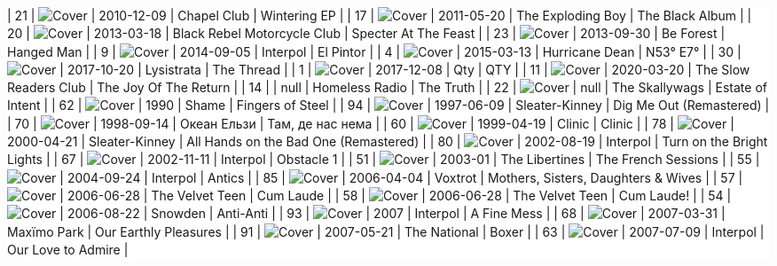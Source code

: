 | 21 | ![Cover](https://i.discogs.com/0ITqb2v5D9jgyzL7ApFKJZCHXM125E6ZotsuqNPgnwY/rs:fit/g:sm/q:40/h:150/w:150/czM6Ly9kaXNjb2dz/LWRhdGFiYXNlLWlt/YWdlcy9SLTI1ODg5/MjQtMTI5MjMwNzcx/My5qcGVn.jpeg) | 2010-12-09 | Chapel Club | Wintering EP |
| 17 | ![Cover](https://i.discogs.com/CtssxtI5uHbBEgmOgVEFg8AO5qSN-qOHah0pUxil_q8/rs:fit/g:sm/q:40/h:150/w:150/czM6Ly9kaXNjb2dz/LWRhdGFiYXNlLWlt/YWdlcy9SLTI5MDk1/NDItMTMwNjc5MDY4/Mi5qcGVn.jpeg) | 2011-05-20 | The Exploding Boy | The Black Album |
| 20 | ![Cover](http://coverartarchive.org/release/db226478-b778-4d43-9708-6d16562d11bd/3747843132-250.jpg) | 2013-03-18 | Black Rebel Motorcycle Club | Specter At The Feast |
| 23 | ![Cover](https://i.discogs.com/1b6rgH0vdMrN4mgBkBEd46BaOht7W0Rvj2xKPdrfri0/rs:fit/g:sm/q:40/h:150/w:150/czM6Ly9kaXNjb2dz/LWRhdGFiYXNlLWlt/YWdlcy9SLTY2MjIy/MzYtMTQyMzI5NTQx/MC0zOTQ0LmpwZWc.jpeg) | 2013-09-30 | Be Forest | Hanged Man |
| 9 | ![Cover](https://lastfm.freetls.fastly.net/i/u/34s/bac4482c755b4551c57e48f338b445bd.png) | 2014-09-05 | Interpol | El Pintor |
| 4 | ![Cover](https://i.discogs.com/c2g9pA7rbWBC6dI4Ie2PThRG8uJacEEiupOiMOh1i7M/rs:fit/g:sm/q:40/h:150/w:150/czM6Ly9kaXNjb2dz/LWRhdGFiYXNlLWlt/YWdlcy9SLTY4MTU1/MzMtMTQyNzIxMDMw/OC0zNDYxLmpwZWc.jpeg) | 2015-03-13 | Hurricane Dean | N53° E7° |
| 30 | ![Cover](https://i.discogs.com/W1tOzpOzCzvEBf8F0krkHsL6-W3Sqo30afIZ568ak6Y/rs:fit/g:sm/q:40/h:150/w:150/czM6Ly9kaXNjb2dz/LWRhdGFiYXNlLWlt/YWdlcy9SLTEwOTY4/MjA4LTE1NzA3MzQ0/NDQtOTQyMy5qcGVn.jpeg) | 2017-10-20 | Lysistrata | The Thread |
| 1 | ![Cover](https://i.discogs.com/VnmExa3e_3HNTvwCpPGNAHPmKKI2Fsg35buN-OOm6lU/rs:fit/g:sm/q:40/h:150/w:150/czM6Ly9kaXNjb2dz/LWRhdGFiYXNlLWlt/YWdlcy9SLTExMjU0/NDk3LTE1MTI4MjU3/ODQtNDMyMy5qcGVn.jpeg) | 2017-12-08 | Qty | QTY |
| 11 | ![Cover](https://i.discogs.com/KIGKFIVd4pep8jOjH3POWm8AtBfM0Alo13vUuFyb9zc/rs:fit/g:sm/q:40/h:150/w:150/czM6Ly9kaXNjb2dz/LWRhdGFiYXNlLWlt/YWdlcy9SLTE0OTU3/MTY2LTE2Njk4MDY0/ODItMTY0NS5qcGVn.jpeg) | 2020-03-20 | The Slow Readers Club | The Joy Of The Return |
| 14 |  | null | Homeless Radio | The Truth |
| 22 | ![Cover](https://lastfm.freetls.fastly.net/i/u/34s/3456cde2576d52f4b177115d6eb9df84.png) | null | The Skallywags | Estate of Intent |
| 62 | ![Cover](https://i.discogs.com/TQ27TFsKoHTNwiypjRl9JWkxAGNrO6tlLGdsdZ7zztk/rs:fit/g:sm/q:40/h:150/w:150/czM6Ly9kaXNjb2dz/LWRhdGFiYXNlLWlt/YWdlcy9SLTExNDMw/ODExLTE1MTYyMDEw/NTgtNzYxNy5qcGVn.jpeg) | 1990 | Shame | Fingers of Steel |
| 94 | ![Cover](https://i.discogs.com/tZS1-KCeF-6chCO9epdWUIQrGtdNSr2Br6pudu53C8I/rs:fit/g:sm/q:40/h:150/w:150/czM6Ly9kaXNjb2dz/LWRhdGFiYXNlLWlt/YWdlcy9SLTQ2MjM1/OS0xMjUwODIxMDg4/LmpwZWc.jpeg) | 1997-06-09 | Sleater-Kinney | Dig Me Out (Remastered) |
| 70 | ![Cover](https://lastfm.freetls.fastly.net/i/u/34s/682c79c432afb0ba62f2137c03eda7dc.png) | 1998-09-14 | Океан Ельзи | Там, де нас нема |
| 60 | ![Cover](https://i.discogs.com/YE5wU8lhWetISK01qh08mkMnn8EpWS8Bjri5EAdVhaE/rs:fit/g:sm/q:40/h:150/w:150/czM6Ly9kaXNjb2dz/LWRhdGFiYXNlLWlt/YWdlcy9SLTY4MDU0/NC0xNTQyODE5MjUz/LTQ5MTEuanBlZw.jpeg) | 1999-04-19 | Clinic | Clinic |
| 78 | ![Cover](https://i.discogs.com/ksKkO8oTult-hifupvEWQeHB6lsUeFG1R2GefuUiNss/rs:fit/g:sm/q:40/h:150/w:150/czM6Ly9kaXNjb2dz/LWRhdGFiYXNlLWlt/YWdlcy9SLTQxNzE2/Ni0xMjg3NDA5NjYz/LmpwZWc.jpeg) | 2000-04-21 | Sleater-Kinney | All Hands on the Bad One (Remastered) |
| 80 | ![Cover](http://coverartarchive.org/release/4fad6118-2be2-401b-b83b-6b904c3afd46/33894071871-250.jpg) | 2002-08-19 | Interpol | Turn on the Bright Lights |
| 67 | ![Cover](https://i.discogs.com/OiAnX5A0xFpCG2-eOPPZnjv4Lu9R4CzGK7ksbbCRZJY/rs:fit/g:sm/q:40/h:150/w:150/czM6Ly9kaXNjb2dz/LWRhdGFiYXNlLWlt/YWdlcy9SLTkxNjE0/MC0xMjU0MzUzNDgx/LmpwZWc.jpeg) | 2002-11-11 | Interpol | Obstacle 1 |
| 51 | ![Cover](http://coverartarchive.org/release/65158652-05ca-49ca-829a-c47c93332dd2/7195154407-250.jpg) | 2003-01 | The Libertines | The French Sessions |
| 55 | ![Cover](https://i.discogs.com/Kp8y_OO24xbarz4ifbL9jI6kyor8Z6GI_IXD57loqz4/rs:fit/g:sm/q:40/h:150/w:150/czM6Ly9kaXNjb2dz/LWRhdGFiYXNlLWlt/YWdlcy9SLTM2NzM1/NC0xMjgxNzkwMjEw/LmpwZWc.jpeg) | 2004-09-24 | Interpol | Antics |
| 85 | ![Cover](https://i.discogs.com/oCz8Ry3txAICcwoVaa3h-HCZSiU-DNExKaqK0u7W9ak/rs:fit/g:sm/q:40/h:150/w:150/czM6Ly9kaXNjb2dz/LWRhdGFiYXNlLWlt/YWdlcy9SLTY5MzM5/My0xMzA4MDAxMTYw/LmpwZWc.jpeg) | 2006-04-04 | Voxtrot | Mothers, Sisters, Daughters &amp; Wives |
| 57 | ![Cover](https://i.discogs.com/aWZIiUEE8dNdfK-zg16mWpOI_5l4FmgYntF0FYFiRgk/rs:fit/g:sm/q:40/h:150/w:150/czM6Ly9kaXNjb2dz/LWRhdGFiYXNlLWlt/YWdlcy9SLTIzMzMz/NjMzLTE2NTMzNTA2/NTctMTE2Mi5qcGVn.jpeg) | 2006-06-28 | The Velvet Teen | Cum Laude |
| 58 | ![Cover](https://i.discogs.com/5X52UR9rtQfWnOUDDJYBT8g6T9Zb93rm1_mIGrjVc4w/rs:fit/g:sm/q:40/h:150/w:150/czM6Ly9kaXNjb2dz/LWRhdGFiYXNlLWlt/YWdlcy9SLTEzNDgx/ODktMTY1NDU1ODQz/NS0zMDQ0LnBuZw.jpeg) | 2006-06-28 | The Velvet Teen | Cum Laude! |
| 54 | ![Cover](http://coverartarchive.org/release/962cc65f-b464-4206-ac2e-af47abc31959/20597287616-250.jpg) | 2006-08-22 | Snowden | Anti-Anti |
| 93 | ![Cover](https://i.discogs.com/P5T4qXayHWTXhd7KnIm2GK18lJ4bSqpwRuNuIjlgM-I/rs:fit/g:sm/q:40/h:150/w:150/czM6Ly9kaXNjb2dz/LWRhdGFiYXNlLWlt/YWdlcy9SLTgzOTY3/MjUtMTQ2MDgxODQy/OS05NjYzLmpwZWc.jpeg) | 2007 | Interpol | A Fine Mess |
| 68 | ![Cover](https://i.discogs.com/nJU5SKvIfbWQfNLl6OIebGaxYxkokKVNBQcRYXG0gBs/rs:fit/g:sm/q:40/h:150/w:150/czM6Ly9kaXNjb2dz/LWRhdGFiYXNlLWlt/YWdlcy9SLTkzOTg2/NS0xMjAyNTY1MTY5/LmpwZWc.jpeg) | 2007-03-31 | Maxïmo Park | Our Earthly Pleasures |
| 91 | ![Cover](http://coverartarchive.org/release/9bce96cc-8d4f-38f3-97d5-decb81ab7119/14968666106-250.jpg) | 2007-05-21 | The National | Boxer |
| 63 | ![Cover](http://coverartarchive.org/release/3c7360b9-c7fe-4c14-86fe-a13789461451/6212700819-250.jpg) | 2007-07-09 | Interpol | Our Love to Admire |